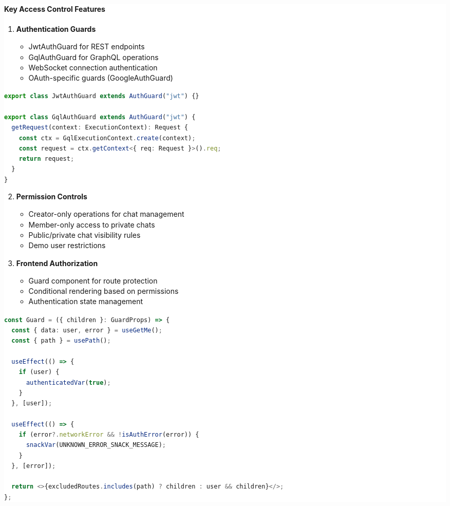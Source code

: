 #### Key Access Control Features

1. **Authentication Guards**

   - JwtAuthGuard for REST endpoints
   - GqlAuthGuard for GraphQL operations
   - WebSocket connection authentication
   - OAuth-specific guards (GoogleAuthGuard)

```typescript
export class JwtAuthGuard extends AuthGuard("jwt") {}

export class GqlAuthGuard extends AuthGuard("jwt") {
  getRequest(context: ExecutionContext): Request {
    const ctx = GqlExecutionContext.create(context);
    const request = ctx.getContext<{ req: Request }>().req;
    return request;
  }
}
```

2. **Permission Controls**

   - Creator-only operations for chat management
   - Member-only access to private chats
   - Public/private chat visibility rules
   - Demo user restrictions

3. **Frontend Authorization**

   - Guard component for route protection
   - Conditional rendering based on permissions
   - Authentication state management

```typescript
const Guard = ({ children }: GuardProps) => {
  const { data: user, error } = useGetMe();
  const { path } = usePath();

  useEffect(() => {
    if (user) {
      authenticatedVar(true);
    }
  }, [user]);

  useEffect(() => {
    if (error?.networkError && !isAuthError(error)) {
      snackVar(UNKNOWN_ERROR_SNACK_MESSAGE);
    }
  }, [error]);

  return <>{excludedRoutes.includes(path) ? children : user && children}</>;
};
```
